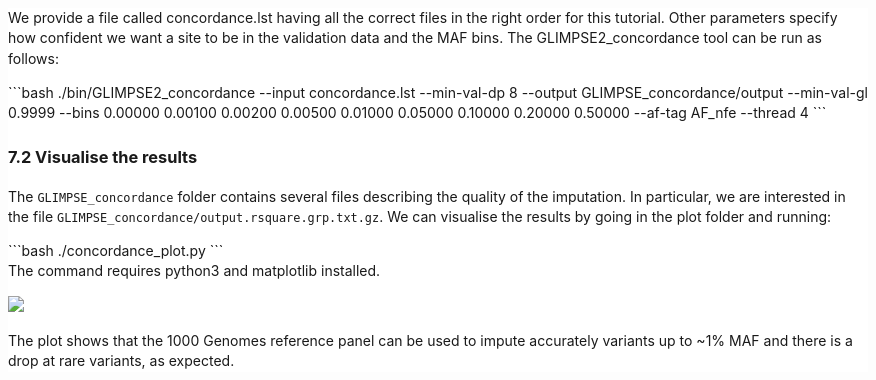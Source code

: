 We provide a file called concordance.lst having all the correct files in the right order for this tutorial. Other parameters specify how confident we want a site to be in the validation data and the MAF bins.
The GLIMPSE2_concordance tool can be run as follows:
<div class="code-example" markdown="1">
```bash
./bin/GLIMPSE2_concordance --input concordance.lst --min-val-dp 8 --output GLIMPSE_concordance/output --min-val-gl 0.9999 --bins 0.00000 0.00100 0.00200 0.00500 0.01000 0.05000 0.10000 0.20000 0.50000 --af-tag AF_nfe --thread 4
```
</div>

### 7.2 Visualise the results
The <code>GLIMPSE_concordance</code> folder contains several files describing the quality of the imputation. In particular, we are interested in the file <code>GLIMPSE_concordance/output.rsquare.grp.txt.gz</code>. We can visualise the results by going in the plot folder and running:
<div class="code-example" markdown="1">
```bash
./concordance_plot.py
```
</div>
The command requires python3 and matplotlib installed.

![](../../../assets/images/accplot.png)

The plot shows that the 1000 Genomes reference panel can be used to impute accurately variants up to ~1% MAF and there is a drop at rare variants, as expected.
